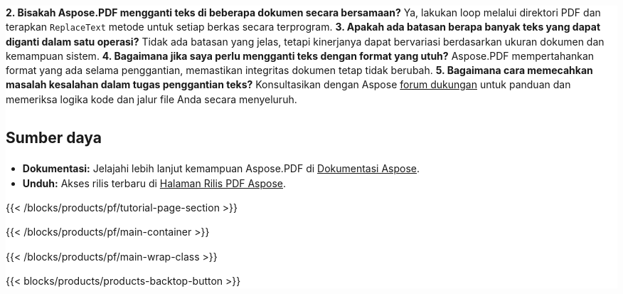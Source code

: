 **2. Bisakah Aspose.PDF mengganti teks di beberapa dokumen secara bersamaan?**
Ya, lakukan loop melalui direktori PDF dan terapkan `ReplaceText` metode untuk setiap berkas secara terprogram.
**3. Apakah ada batasan berapa banyak teks yang dapat diganti dalam satu operasi?**
Tidak ada batasan yang jelas, tetapi kinerjanya dapat bervariasi berdasarkan ukuran dokumen dan kemampuan sistem.
**4. Bagaimana jika saya perlu mengganti teks dengan format yang utuh?**
Aspose.PDF mempertahankan format yang ada selama penggantian, memastikan integritas dokumen tetap tidak berubah.
**5. Bagaimana cara memecahkan masalah kesalahan dalam tugas penggantian teks?**
Konsultasikan dengan Aspose [forum dukungan](https://forum.aspose.com/c/pdf/10) untuk panduan dan memeriksa logika kode dan jalur file Anda secara menyeluruh.
## Sumber daya
- **Dokumentasi:** Jelajahi lebih lanjut kemampuan Aspose.PDF di [Dokumentasi Aspose](https://reference.aspose.com/pdf/net/).
- **Unduh:** Akses rilis terbaru di [Halaman Rilis PDF Aspose](https://releases.aspose.com/pdf/net/).

{{< /blocks/products/pf/tutorial-page-section >}}

{{< /blocks/products/pf/main-container >}}

{{< /blocks/products/pf/main-wrap-class >}}

{{< blocks/products/products-backtop-button >}}